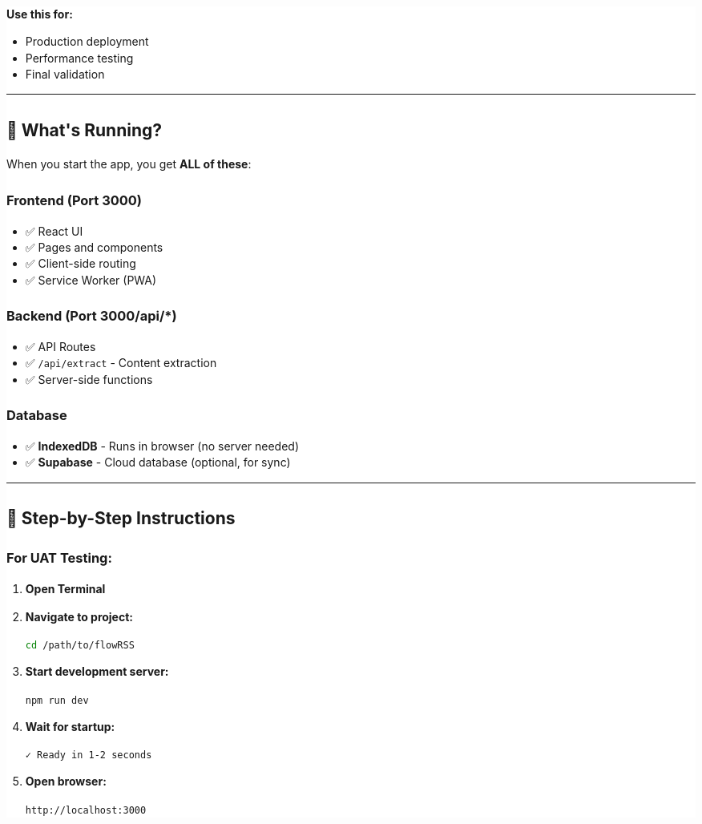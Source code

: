 **Use this for:**
- Production deployment
- Performance testing
- Final validation

---

## 🎯 What's Running?

When you start the app, you get **ALL of these**:

### Frontend (Port 3000)
- ✅ React UI
- ✅ Pages and components
- ✅ Client-side routing
- ✅ Service Worker (PWA)

### Backend (Port 3000/api/*)
- ✅ API Routes
- ✅ `/api/extract` - Content extraction
- ✅ Server-side functions

### Database
- ✅ **IndexedDB** - Runs in browser (no server needed)
- ✅ **Supabase** - Cloud database (optional, for sync)

---

## 📝 Step-by-Step Instructions

### For UAT Testing:

1. **Open Terminal**

2. **Navigate to project:**
   ```bash
   cd /path/to/flowRSS
   ```

3. **Start development server:**
   ```bash
   npm run dev
   ```

4. **Wait for startup:**
   ```
   ✓ Ready in 1-2 seconds
   ```

5. **Open browser:**
   ```
   http://localhost:3000
   ```
